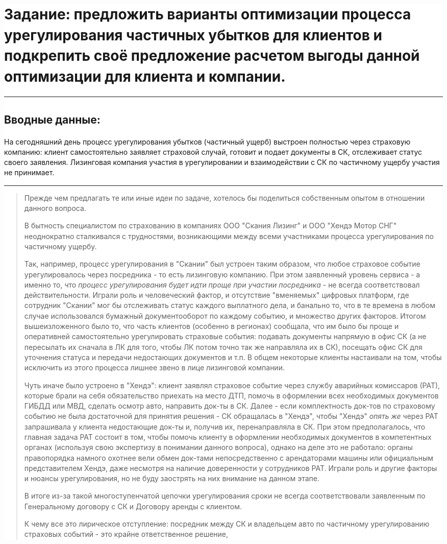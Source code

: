 # Задание: предложить варианты оптимизации процесса урегулирования частичных убытков для клиентов и подкрепить своё предложение расчетом выгоды данной оптимизации для клиента и компании.
___

## Вводные данные:

На сегодняшний день процесс урегулирования убытков (частичный ущерб) выстроен полностью через страховую компанию: клиент самостоятельно заявляет страховой случай, готовит и подает документы в СК, отслеживает статус своего заявления. Лизинговая компания участия в урегулировании и взаимодействии с СК по частичному ущербу участия не принимает.
___
> Прежде чем предлагать те или иные идеи по задаче, хотелось бы поделиться собственным опытом в отношении данного вопроса.
> 
> В бытность специалистом по страхованию в компаниях ООО "Скания Лизинг" и ООО "Хендэ Мотор СНГ" неоднократно сталкивался
> с трудностями, возникающими между всеми участниками процесса урегулирования по частичному ущербу. 
> 
> Так, например, процесс урегулирования в "Скании" был устроен таким образом, что любое страховое событие
> урегулировалось через посредника - то есть лизинговую компанию. При этом заявленный уровень сервиса - а именно то, что
> *процесс урегулирования будет идти проще при участии посредника* - не всегда соответствовал действительности. Играли роль и человеческий
> фактор, и отсутствие "вменяемых" цифровых платформ, где сотрудник "Скании" мог бы отслеживать статус каждого выплатного дела, и 
> банально то, что в те времена в любом случае использовался бумажный документооборот по каждому событию, и множество других факторов.
> Итогом вышеизложенного было то, что часть клиентов (особенно в регионах) сообщала, что им было бы проще и оперативней самостоятельно
> урегулировать страховые события: подавать документы напрямую в офис СК (а не пересылать их сначала в ЛК для того, чтобы ЛК потом точно так же направляла их в СК), 
> посещать офис СК для уточнения статуса и передачи недостающих документов и т.п. В общем некоторые клиенты настаивали на том, чтобы исключить из этого процесса лишнее звено в лице лизинговой компании.
> 
> Чуть иначе было устроено в "Хендэ": клиент заявлял страховое событие через службу аварийных комиссаров (РАТ), которые
> брали на себя обязательство приехать на место ДТП, помочь в оформлении всех необходимых документов ГИБДД или МВД, сделать осмотр авто, направить док-ты в СК.
> Далее - если комплектность док-тов по страховому событию не была достаточной для принятия решения - СК обращалась в "Хендэ",
> чтобы "Хендэ" *опять же* через РАТ запрашивала у клиента недостающие док-ты и, получив их, перенаправляла в СК.
> При этом предполагалось, что главная задача РАТ состоит в том, чтобы помочь клиенту в оформлении необходимых документов в компетентных органах (используя свою экспертизу в понимании данного вопроса),
> однако на деле это не работало: органы правопорядка намного охотнее вели обмен док-тами непосредственно с арендаторами машины или официальным представителем Хендэ,
> даже несмотря на наличие доверенности у сотрудников РАТ. Играли роль и другие факторы и нюансы урегулирования, но не буду заострять на них внимание на данном этапе. 
> 
> В итоге из-за такой многоступенчатой цепочки урегулирования сроки не всегда соответствовали заявленным по Генеральному договору
> с СК и Договору аренды с клиентом. 
> 
> К чему все это лирическое отступление: посредник между СК и владельцем авто по частичному урегулированию страховых событий - это крайне ответственное решение,